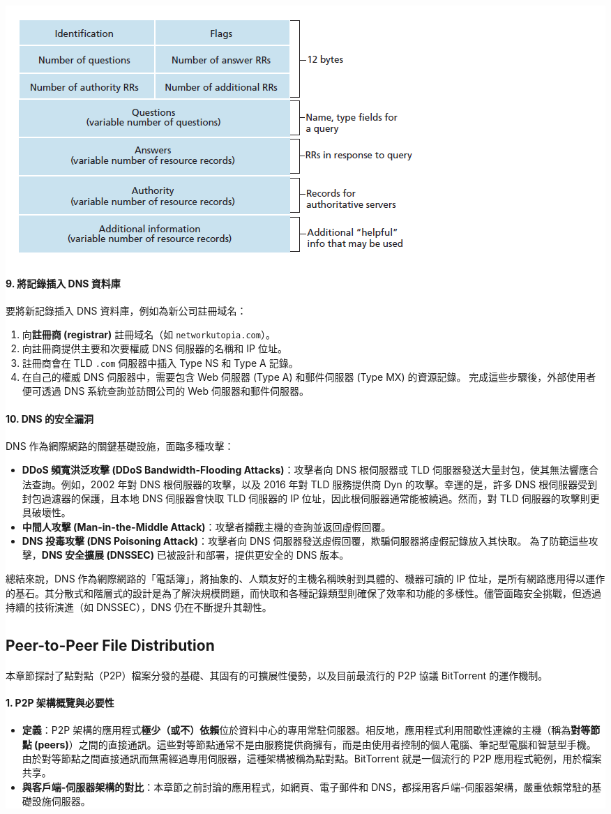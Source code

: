 ![alt text](images/2.21-DNS-message-format.png)


#### 9. 將記錄插入 DNS 資料庫
要將新記錄插入 DNS 資料庫，例如為新公司註冊域名：
1.  向**註冊商 (registrar)** 註冊域名（如 `networkutopia.com`）。
2.  向註冊商提供主要和次要權威 DNS 伺服器的名稱和 IP 位址。
3.  註冊商會在 TLD `.com` 伺服器中插入 Type NS 和 Type A 記錄。
4.  在自己的權威 DNS 伺服器中，需要包含 Web 伺服器 (Type A) 和郵件伺服器 (Type MX) 的資源記錄。
完成這些步驟後，外部使用者便可透過 DNS 系統查詢並訪問公司的 Web 伺服器和郵件伺服器。

#### 10. DNS 的安全漏洞
DNS 作為網際網路的關鍵基礎設施，面臨多種攻擊：
*   **DDoS 頻寬洪泛攻擊 (DDoS Bandwidth-Flooding Attacks)**：攻擊者向 DNS 根伺服器或 TLD 伺服器發送大量封包，使其無法響應合法查詢。例如，2002 年對 DNS 根伺服器的攻擊，以及 2016 年對 TLD 服務提供商 Dyn 的攻擊。幸運的是，許多 DNS 根伺服器受到封包過濾器的保護，且本地 DNS 伺服器會快取 TLD 伺服器的 IP 位址，因此根伺服器通常能被繞過。然而，對 TLD 伺服器的攻擊則更具破壞性。
*   **中間人攻擊 (Man-in-the-Middle Attack)**：攻擊者攔截主機的查詢並返回虛假回覆。
*   **DNS 投毒攻擊 (DNS Poisoning Attack)**：攻擊者向 DNS 伺服器發送虛假回覆，欺騙伺服器將虛假記錄放入其快取。
為了防範這些攻擊，**DNS 安全擴展 (DNSSEC)** 已被設計和部署，提供更安全的 DNS 版本。


總結來說，DNS 作為網際網路的「電話簿」，將抽象的、人類友好的主機名稱映射到具體的、機器可讀的 IP 位址，是所有網路應用得以運作的基石。其分散式和階層式的設計是為了解決規模問題，而快取和各種記錄類型則確保了效率和功能的多樣性。儘管面臨安全挑戰，但透過持續的技術演進（如 DNSSEC），DNS 仍在不斷提升其韌性。

## Peer-to-Peer File Distribution

本章節探討了點對點（P2P）檔案分發的基礎、其固有的可擴展性優勢，以及目前最流行的 P2P 協議 BitTorrent 的運作機制。

#### 1. P2P 架構概覽與必要性
*   **定義**：P2P 架構的應用程式**極少（或不）依賴**位於資料中心的專用常駐伺服器。相反地，應用程式利用間歇性連線的主機（稱為**對等節點 (peers)**）之間的直接通訊。這些對等節點通常不是由服務提供商擁有，而是由使用者控制的個人電腦、筆記型電腦和智慧型手機。由於對等節點之間直接通訊而無需經過專用伺服器，這種架構被稱為點對點。BitTorrent 就是一個流行的 P2P 應用程式範例，用於檔案共享。
*   **與客戶端-伺服器架構的對比**：本章節之前討論的應用程式，如網頁、電子郵件和 DNS，都採用客戶端-伺服器架構，嚴重依賴常駐的基礎設施伺服器。
